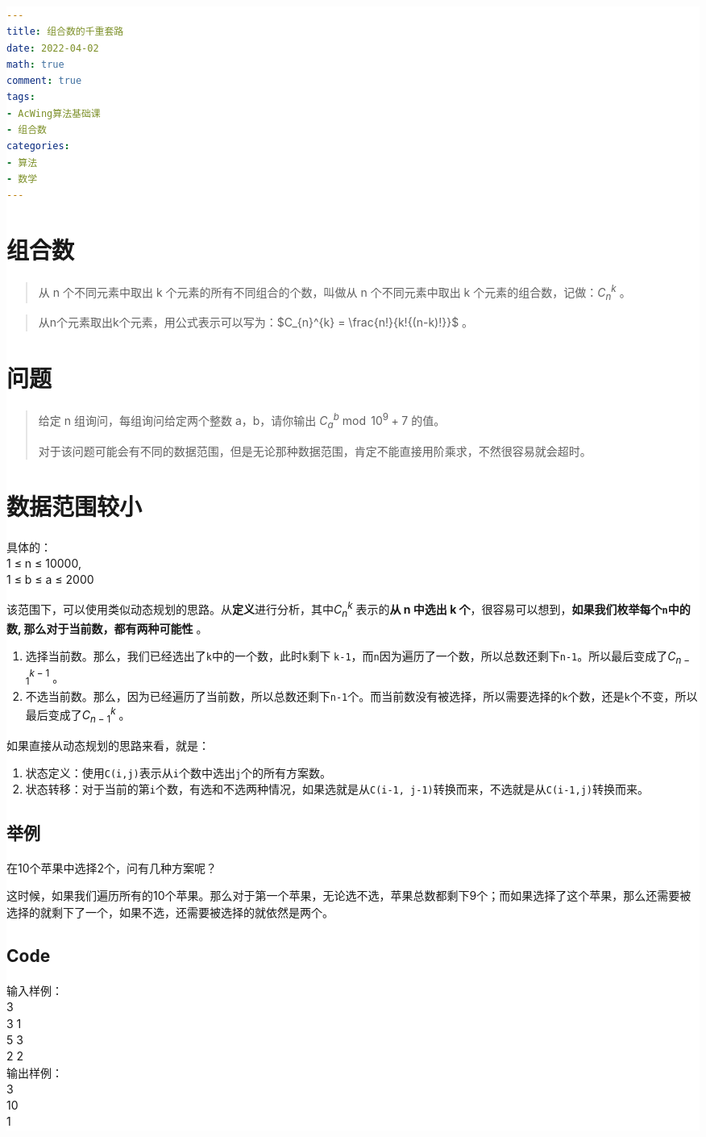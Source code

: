 ```yaml
---
title: 组合数的千重套路
date: 2022-04-02
math: true
comment: true
tags:
- AcWing算法基础课
- 组合数
categories:
- 算法
- 数学
---
```


# 组合数

> 从 n 个不同元素中取出 k 个元素的所有不同组合的个数，叫做从 n 个不同元素中取出 k 个元素的组合数，记做：$C_{n}^{k}$ 。

> 从n个元素取出k个元素，用公式表示可以写为：$C_{n}^{k} = \frac{n!}{k!{(n-k)!}}$ 。

# 问题
> 给定 n 组询问，每组询问给定两个整数 a，b，请你输出 $C_{a}^{b} \bmod 10^9+7$ 的值。
> 
> 对于该问题可能会有不同的数据范围，但是无论那种数据范围，肯定不能直接用阶乘求，不然很容易就会超时。

# 数据范围较小
具体的：  
1 ≤ n ≤ 10000,   
1 ≤ b ≤ a ≤ 2000

该范围下，可以使用类似动态规划的思路。从**定义**进行分析，其中$C_{n}^{k}$ 表示的**从 n 中选出 k 个**，很容易可以想到，**如果我们枚举每个`n`中的数, 那么对于当前数，都有两种可能性**   。
1. 选择当前数。那么，我们已经选出了`k`中的一个数，此时`k`剩下 `k-1`，而`n`因为遍历了一个数，所以总数还剩下`n-1`。所以最后变成了$C_{n -1}^{k - 1}$ 。
2. 不选当前数。那么，因为已经遍历了当前数，所以总数还剩下`n-1`个。而当前数没有被选择，所以需要选择的`k`个数，还是`k`个不变，所以最后变成了$C_{n-1}^{k}$ 。

如果直接从动态规划的思路来看，就是：
1. 状态定义：使用`C(i,j)`表示从`i`个数中选出`j`个的所有方案数。
2. 状态转移：对于当前的第`i`个数，有选和不选两种情况，如果选就是从`C(i-1, j-1)`转换而来，不选就是从`C(i-1,j)`转换而来。

## 举例
在10个苹果中选择2个，问有几种方案呢？

这时候，如果我们遍历所有的10个苹果。那么对于第一个苹果，无论选不选，苹果总数都剩下9个；而如果选择了这个苹果，那么还需要被选择的就剩下了一个，如果不选，还需要被选择的就依然是两个。

## Code
输入样例：  
3  
3 1  
5 3  
2 2  
输出样例：  
3   
10   
1  
